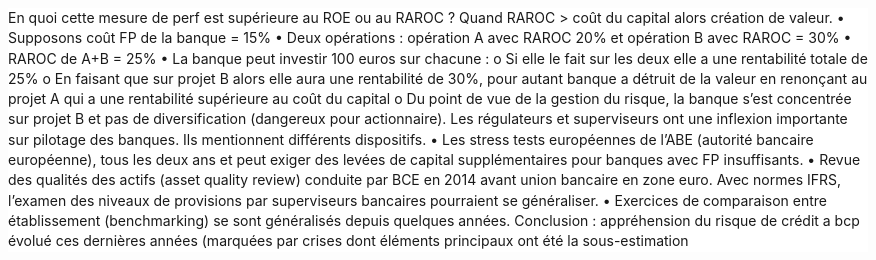 En quoi cette mesure de perf est supérieure au ROE ou au RAROC ? Quand RAROC > coût du capital alors création de valeur.
• Supposons coût FP de la banque = 15%
• Deux opérations : opération A avec RAROC 20% et opération B avec RAROC = 30%
• RAROC de A+B = 25%
• La banque peut investir 100 euros sur chacune :
o Si elle le fait sur les deux elle a une rentabilité totale de 25%
o En faisant que sur projet B alors elle aura une rentabilité de 30%, pour autant banque a détruit de la valeur en renonçant au projet A qui a
une rentabilité supérieure au coût du capital
o Du point de vue de la gestion du risque, la banque s’est concentrée sur projet B et pas de diversification (dangereux pour actionnaire).
Les régulateurs et superviseurs ont une inflexion importante sur pilotage des banques. Ils mentionnent différents dispositifs.
• Les stress tests européennes de l’ABE (autorité bancaire européenne), tous les deux ans et peut exiger des levées de capital supplémentaires pour
banques avec FP insuffisants.
• Revue des qualités des actifs (asset quality review) conduite par BCE en 2014 avant union bancaire en zone euro. Avec normes IFRS, l’examen des
niveaux de provisions par superviseurs bancaires pourraient se généraliser.
• Exercices de comparaison entre établissement (benchmarking) se sont généralisés depuis quelques années.
Conclusion : appréhension du risque de crédit a bcp évolué ces dernières années (marquées par crises dont éléments principaux ont été la sous-estimation
